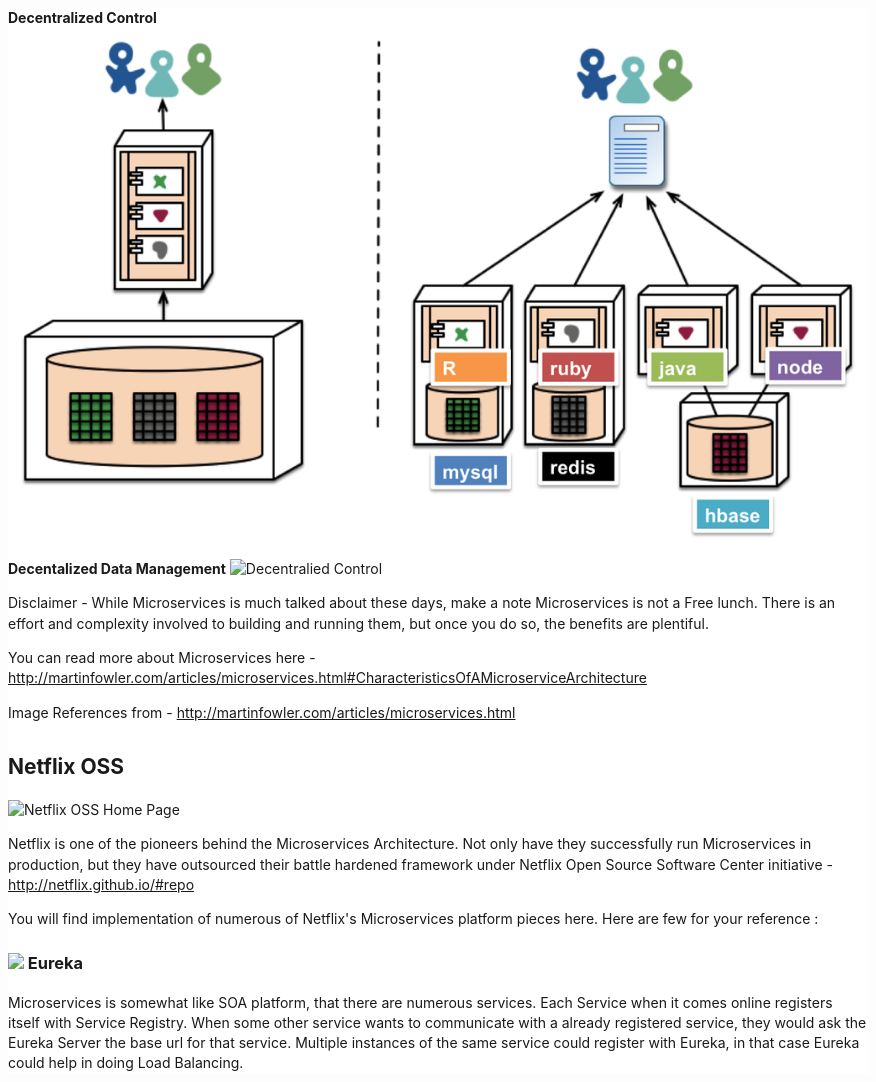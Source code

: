 **Decentralized Control**
![Decentralied Control](/images/Decentralized_Goverance.png)


**Decentalized Data Management**
![Decentralied Control](http://martinfowler.com/articles/microservices/images/decentralised-data.png)

Disclaimer - While Microservices is much talked about these days, make a note Microservices is not a Free lunch. There is an effort and complexity involved to building and running them, but once you do so, the benefits are plentiful.

You can read more about Microservices here - http://martinfowler.com/articles/microservices.html#CharacteristicsOfAMicroserviceArchitecture

Image References from - http://martinfowler.com/articles/microservices.html

## <a name="netflix-oss"></a>Netflix OSS

![Netflix OSS Home Page](http://netflix.github.io/glisten/lib/img/netflix_oss.jpg)

Netflix is one of the pioneers behind the Microservices Architecture. Not only have they successfully run Microservices in production, but they have outsourced their battle hardened framework under Netflix Open Source Software Center initiative - http://netflix.github.io/#repo

You will find implementation of numerous of Netflix's Microservices platform pieces here. Here are few for your reference :
### <img src="http://netflix.github.io/assets/repos/eureka.png" width="30px"> Eureka
Microservices is somewhat like SOA platform, that there are numerous services. Each Service when it comes online registers itself with Service Registry. When some other service wants to communicate with a already registered service, they would ask the Eureka Server the base url for that service. Multiple instances of the same service could register with Eureka, in that case Eureka could help in doing Load Balancing.
